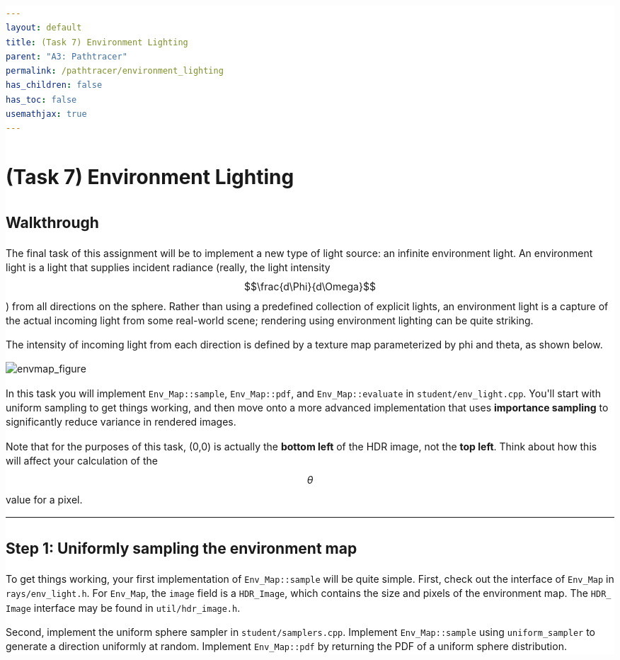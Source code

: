```yaml
---
layout: default
title: (Task 7) Environment Lighting
parent: "A3: Pathtracer"
permalink: /pathtracer/environment_lighting
has_children: false
has_toc: false
usemathjax: true
---
```


# (Task 7) Environment Lighting

## Walkthrough
<video width="750" height="500" controls>
    <source src="videos/Task7_EnvMap.mp4" type="video/mp4">
</video>

The final task of this assignment will be to implement a new type of light source: an infinite environment light. An environment light is a light that supplies incident radiance (really, the light intensity $$\frac{d\Phi}{d\Omega}$$) from all directions on the sphere. Rather than using a predefined collection of explicit lights, an environment light is a capture of the actual incoming light from some real-world scene; rendering using environment lighting can be quite striking.

The intensity of incoming light from each direction is defined by a texture map parameterized by phi and theta, as shown below.

![envmap_figure](figures/envmap_figure.jpg)

In this task you will implement `Env_Map::sample`, `Env_Map::pdf`, and `Env_Map::evaluate` in `student/env_light.cpp`. You'll start with uniform sampling to get things working, and then move onto a more advanced implementation that uses **importance sampling** to significantly reduce variance in rendered images.

Note that for the purposes of this task, (0,0) is actually the **bottom left** of the HDR image, not the **top left**. Think about how this will affect your calculation of the $$\theta$$ value for a pixel.

---

## Step 1: Uniformly sampling the environment map

To get things working, your first implementation of `Env_Map::sample` will be quite simple. First, check out the interface of `Env_Map` in `rays/env_light.h`. For `Env_Map`, the `image` field is a `HDR_Image`, which contains the size and pixels of the environment map. The `HDR_Image` interface may be found in `util/hdr_image.h`.

Second, implement the uniform sphere sampler in `student/samplers.cpp`. Implement `Env_Map::sample` using `uniform_sampler` to generate a direction uniformly at random. Implement `Env_Map::pdf` by returning the PDF of a uniform sphere distribution.
